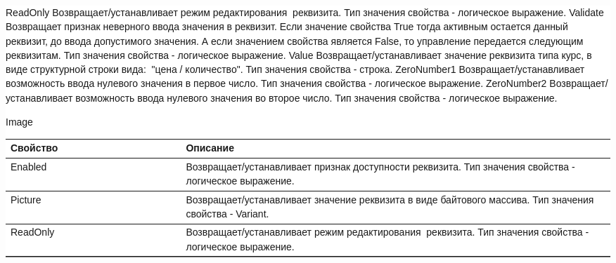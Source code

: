   <tr>
    <td width="29%"><font face="Arial">ReadOnly</font></td>
    <td width="71%"><font face="Arial">Возвращает/устанавливает режим 
	редактирования&nbsp; реквизита. Тип значения свойства - логическое выражение.</font></td>
  </tr>
  <tr>
    <td width="29%"><font face="Arial">Validate</font></td>
    <td width="71%"><font face="Arial">Возвращает признак неверного 
	ввода значения в реквизит. Если значение свойства True тогда активным 
	остается данный реквизит, до ввода допустимого значения. А если значением 
	свойства является False, то управление передается следующим реквизитам. Тип 
	значения свойства - логическое выражение.</font></td>
  </tr>
  <tr>
    <td width="29%"><font face="Arial">Value</font></td>
    <td width="71%"><font face="Arial">Возвращает/устанавливает 
	значение реквизита типа курс, в виде структурной строки вида:&nbsp; &quot;цена / 
	количество&quot;. Тип значения свойства - строка.</font></td>
  </tr>
  <tr>
    <td width="29%"><a name="ZeroNumber1"><font face="Arial">
	ZeroNumber1</font></a></td>
    <td width="71%"><font face="Arial">Возвращает/устанавливает 
	возможность ввода нулевого значения в первое число. Тип значения свойства - 
	логическое выражение.</font></td>
  </tr>
  <tr>
    <td width="29%"><a name="ZeroNumber2"><font face="Arial">
	ZeroNumber2</font></a></td>
    <td width="71%"><font face="Arial">Возвращает/устанавливает 
	возможность ввода нулевого значения во второе число. Тип значения свойства - 
	логическое выражение.</font></td>
  </tr>
</table>

<p><font face="Arial">Image</font></p>

<table border="1" cellPadding="5" cols="2" frame="below" rules="rows">
  <tr vAlign="top">
    <td class="label" width="29%"><font face="Arial"><b>Свойство</b></font></td>
    <td class="label" width="71%"><font face="Arial"><strong>Описание</strong></font></td>
  </tr>
  <tr>
    <td width="29%"><font face="Arial">Enabled</font></td>
    <td width="71%"><font face="Arial">Возвращает/устанавливает 
	признак доступности реквизита. Тип значения свойства - логическое выражение.</font></td>
  </tr>
  <tr>
    <td width="29%"><font face="Arial">Picture</font></td>
    <td width="71%"><font face="Arial">Возвращает/устанавливает 
	значение реквизита в виде байтового массива. Тип значения свойства - 
	Variant.</font></td>
  </tr>
  <tr>
    <td width="29%"><font face="Arial">ReadOnly</font></td>
    <td width="71%"><font face="Arial">Возвращает/устанавливает режим 
	редактирования&nbsp; реквизита. Тип значения свойства - логическое выражение.</font></td>
  </tr>
</table>
